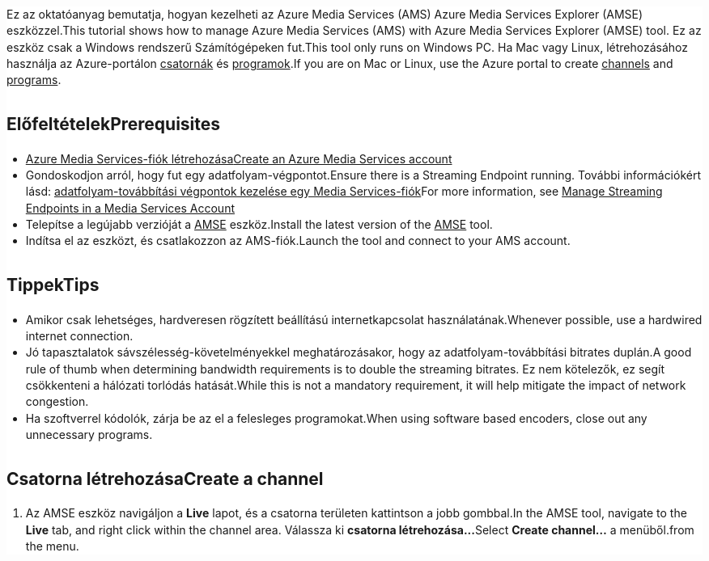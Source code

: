<span data-ttu-id="5fc3d-110">Ez az oktatóanyag bemutatja, hogyan kezelheti az Azure Media Services (AMS) Azure Media Services Explorer (AMSE) eszközzel.</span><span class="sxs-lookup"><span data-stu-id="5fc3d-110">This tutorial shows how to manage Azure Media Services (AMS) with Azure Media Services Explorer (AMSE) tool.</span></span> <span data-ttu-id="5fc3d-111">Ez az eszköz csak a Windows rendszerű Számítógépeken fut.</span><span class="sxs-lookup"><span data-stu-id="5fc3d-111">This tool only runs on Windows PC.</span></span> <span data-ttu-id="5fc3d-112">Ha Mac vagy Linux, létrehozásához használja az Azure-portálon [csatornák](media-services-portal-creating-live-encoder-enabled-channel.md#create-a-channel) és [programok](media-services-portal-creating-live-encoder-enabled-channel.md).</span><span class="sxs-lookup"><span data-stu-id="5fc3d-112">If you are on Mac or Linux, use the Azure portal to create [channels](media-services-portal-creating-live-encoder-enabled-channel.md#create-a-channel) and [programs](media-services-portal-creating-live-encoder-enabled-channel.md).</span></span>

## <a name="prerequisites"></a><span data-ttu-id="5fc3d-113">Előfeltételek</span><span class="sxs-lookup"><span data-stu-id="5fc3d-113">Prerequisites</span></span>
* [<span data-ttu-id="5fc3d-114">Azure Media Services-fiók létrehozása</span><span class="sxs-lookup"><span data-stu-id="5fc3d-114">Create an Azure Media Services account</span></span>](media-services-portal-create-account.md)
* <span data-ttu-id="5fc3d-115">Gondoskodjon arról, hogy fut egy adatfolyam-végpontot.</span><span class="sxs-lookup"><span data-stu-id="5fc3d-115">Ensure there is a Streaming Endpoint running.</span></span> <span data-ttu-id="5fc3d-116">További információkért lásd: [adatfolyam-továbbítási végpontok kezelése egy Media Services-fiók](media-services-portal-manage-streaming-endpoints.md)</span><span class="sxs-lookup"><span data-stu-id="5fc3d-116">For more information, see [Manage Streaming Endpoints in a Media Services Account](media-services-portal-manage-streaming-endpoints.md)</span></span>
* <span data-ttu-id="5fc3d-117">Telepítse a legújabb verzióját a [AMSE](https://github.com/Azure/Azure-Media-Services-Explorer) eszköz.</span><span class="sxs-lookup"><span data-stu-id="5fc3d-117">Install the latest version of the [AMSE](https://github.com/Azure/Azure-Media-Services-Explorer) tool.</span></span>
* <span data-ttu-id="5fc3d-118">Indítsa el az eszközt, és csatlakozzon az AMS-fiók.</span><span class="sxs-lookup"><span data-stu-id="5fc3d-118">Launch the tool and connect to your AMS account.</span></span>

## <a name="tips"></a><span data-ttu-id="5fc3d-119">Tippek</span><span class="sxs-lookup"><span data-stu-id="5fc3d-119">Tips</span></span>
* <span data-ttu-id="5fc3d-120">Amikor csak lehetséges, hardveresen rögzített beállítású internetkapcsolat használatának.</span><span class="sxs-lookup"><span data-stu-id="5fc3d-120">Whenever possible, use a hardwired internet connection.</span></span>
* <span data-ttu-id="5fc3d-121">Jó tapasztalatok sávszélesség-követelményekkel meghatározásakor, hogy az adatfolyam-továbbítási bitrates duplán.</span><span class="sxs-lookup"><span data-stu-id="5fc3d-121">A good rule of thumb when determining bandwidth requirements is to double the streaming bitrates.</span></span> <span data-ttu-id="5fc3d-122">Ez nem kötelezők, ez segít csökkenteni a hálózati torlódás hatását.</span><span class="sxs-lookup"><span data-stu-id="5fc3d-122">While this is not a mandatory requirement, it will help mitigate the impact of network congestion.</span></span>
* <span data-ttu-id="5fc3d-123">Ha szoftverrel kódolók, zárja be az el a felesleges programokat.</span><span class="sxs-lookup"><span data-stu-id="5fc3d-123">When using software based encoders, close out any unnecessary programs.</span></span>

## <a name="create-a-channel"></a><span data-ttu-id="5fc3d-124">Csatorna létrehozása</span><span class="sxs-lookup"><span data-stu-id="5fc3d-124">Create a channel</span></span>
1. <span data-ttu-id="5fc3d-125">Az AMSE eszköz navigáljon a **Live** lapot, és a csatorna területen kattintson a jobb gombbal.</span><span class="sxs-lookup"><span data-stu-id="5fc3d-125">In the AMSE tool, navigate to the **Live** tab, and right click within the channel area.</span></span> <span data-ttu-id="5fc3d-126">Válassza ki **csatorna létrehozása...**</span><span class="sxs-lookup"><span data-stu-id="5fc3d-126">Select **Create channel…**</span></span> <span data-ttu-id="5fc3d-127">a menüből.</span><span class="sxs-lookup"><span data-stu-id="5fc3d-127">from the menu.</span></span>
